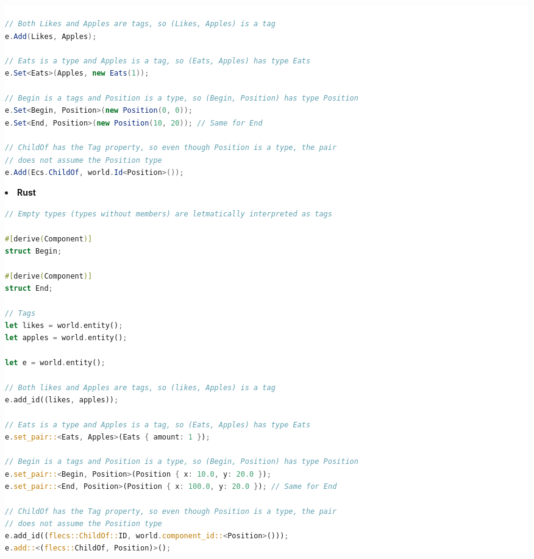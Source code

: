 ```cs

// Both Likes and Apples are tags, so (Likes, Apples) is a tag
e.Add(Likes, Apples);

// Eats is a type and Apples is a tag, so (Eats, Apples) has type Eats
e.Set<Eats>(Apples, new Eats(1));

// Begin is a tags and Position is a type, so (Begin, Position) has type Position
e.Set<Begin, Position>(new Position(0, 0));
e.Set<End, Position>(new Position(10, 20)); // Same for End

// ChildOf has the Tag property, so even though Position is a type, the pair
// does not assume the Position type
e.Add(Ecs.ChildOf, world.Id<Position>());
```

</li>
<li><b class="tab-title">Rust</b>

```rust
// Empty types (types without members) are letmatically interpreted as tags

#[derive(Component)]
struct Begin;

#[derive(Component)]
struct End;

// Tags
let likes = world.entity();
let apples = world.entity();

let e = world.entity();

// Both likes and Apples are tags, so (likes, Apples) is a tag
e.add_id((likes, apples));

// Eats is a type and Apples is a tag, so (Eats, Apples) has type Eats
e.set_pair::<Eats, Apples>(Eats { amount: 1 });

// Begin is a tags and Position is a type, so (Begin, Position) has type Position
e.set_pair::<Begin, Position>(Position { x: 10.0, y: 20.0 });
e.set_pair::<End, Position>(Position { x: 100.0, y: 20.0 }); // Same for End

// ChildOf has the Tag property, so even though Position is a type, the pair
// does not assume the Position type
e.add_id((flecs::ChildOf::ID, world.component_id::<Position>()));
e.add::<(flecs::ChildOf, Position)>();
```

</li>
</ul>
</div>
